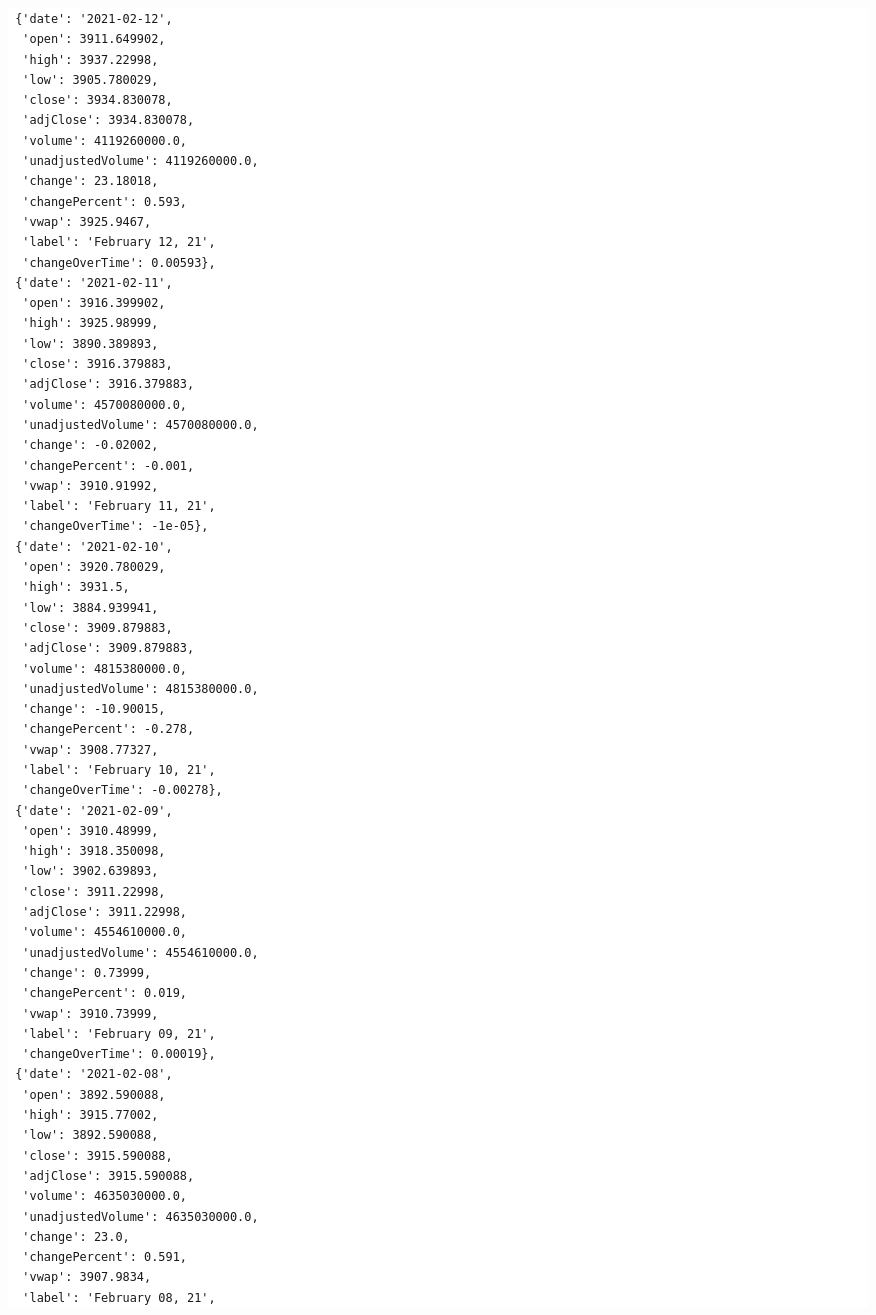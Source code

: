      {'date': '2021-02-12',
      'open': 3911.649902,
      'high': 3937.22998,
      'low': 3905.780029,
      'close': 3934.830078,
      'adjClose': 3934.830078,
      'volume': 4119260000.0,
      'unadjustedVolume': 4119260000.0,
      'change': 23.18018,
      'changePercent': 0.593,
      'vwap': 3925.9467,
      'label': 'February 12, 21',
      'changeOverTime': 0.00593},
     {'date': '2021-02-11',
      'open': 3916.399902,
      'high': 3925.98999,
      'low': 3890.389893,
      'close': 3916.379883,
      'adjClose': 3916.379883,
      'volume': 4570080000.0,
      'unadjustedVolume': 4570080000.0,
      'change': -0.02002,
      'changePercent': -0.001,
      'vwap': 3910.91992,
      'label': 'February 11, 21',
      'changeOverTime': -1e-05},
     {'date': '2021-02-10',
      'open': 3920.780029,
      'high': 3931.5,
      'low': 3884.939941,
      'close': 3909.879883,
      'adjClose': 3909.879883,
      'volume': 4815380000.0,
      'unadjustedVolume': 4815380000.0,
      'change': -10.90015,
      'changePercent': -0.278,
      'vwap': 3908.77327,
      'label': 'February 10, 21',
      'changeOverTime': -0.00278},
     {'date': '2021-02-09',
      'open': 3910.48999,
      'high': 3918.350098,
      'low': 3902.639893,
      'close': 3911.22998,
      'adjClose': 3911.22998,
      'volume': 4554610000.0,
      'unadjustedVolume': 4554610000.0,
      'change': 0.73999,
      'changePercent': 0.019,
      'vwap': 3910.73999,
      'label': 'February 09, 21',
      'changeOverTime': 0.00019},
     {'date': '2021-02-08',
      'open': 3892.590088,
      'high': 3915.77002,
      'low': 3892.590088,
      'close': 3915.590088,
      'adjClose': 3915.590088,
      'volume': 4635030000.0,
      'unadjustedVolume': 4635030000.0,
      'change': 23.0,
      'changePercent': 0.591,
      'vwap': 3907.9834,
      'label': 'February 08, 21',